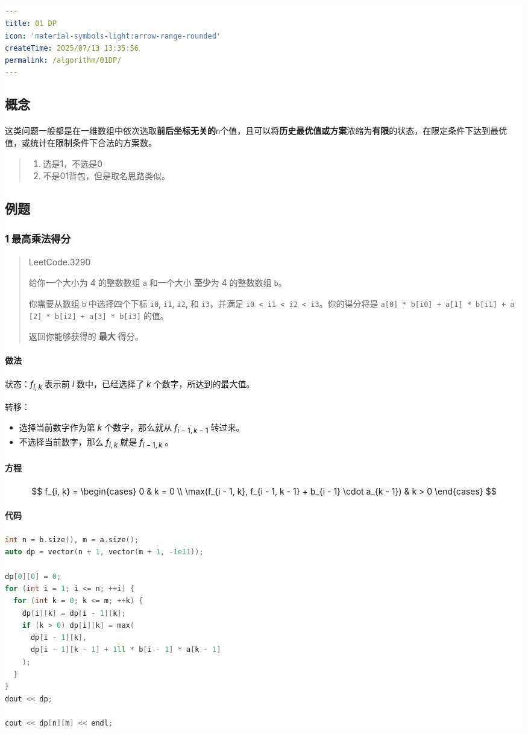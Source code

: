 ```yaml
---
title: 01 DP
icon: 'material-symbols-light:arrow-range-rounded'
createTime: 2025/07/13 13:35:56
permalink: /algorithm/01DP/
---
```



## 概念

这类问题一般都是在一维数组中依次选取**前后坐标无关的**`n`个值，且可以将**历史最优值或方案**浓缩为**有限**的状态，在限定条件下达到最优值，或统计在限制条件下合法的方案数。

>1. 选是1，不选是0
>2. 不是01背包，但是取名思路类似。

## 例题

### 1 最高乘法得分

>  LeetCode.3290
>  
> 给你一个大小为 4 的整数数组 `a` 和一个大小 **至少**为 4 的整数数组 `b`。
> 
> 你需要从数组 `b` 中选择四个下标 `i0`, `i1`, `i2`, 和 `i3`，并满足 `i0 < i1 < i2 < i3`。你的得分将是 `a[0] * b[i0] + a[1] * b[i1] + a[2] * b[i2] + a[3] * b[i3]` 的值。
> 
> 返回你能够获得的 **最大** 得分。

#### 做法

状态：$f_{i,k}$ 表示前 $i$ 数中，已经选择了 $k$ 个数字，所达到的最大值。

转移：
- 选择当前数字作为第 $k$ 个数字，那么就从 $f_{i - 1, k - 1}$ 转过来。
- 不选择当前数字，那么 $f_{i, k}$ 就是 $f_{i - 1, k}$ 。

#### 方程
$$
f_{i, k} =
\begin{cases}
0 & k = 0 \\
\max(f_{i - 1, k}, f_{i - 1, k - 1} + b_{i - 1} \cdot a_{k - 1}) & k > 0
 \end{cases}
$$
#### 代码

```cpp
int n = b.size(), m = a.size();
auto dp = vector(n + 1, vector(m + 1, -1e11));

dp[0][0] = 0;
for (int i = 1; i <= n; ++i) {
  for (int k = 0; k <= m; ++k) {
    dp[i][k] = dp[i - 1][k];
    if (k > 0) dp[i][k] = max(
      dp[i - 1][k], 
      dp[i - 1][k - 1] + 1ll * b[i - 1] * a[k - 1]
    );
  }
}
dout << dp;

cout << dp[n][m] << endl;
```